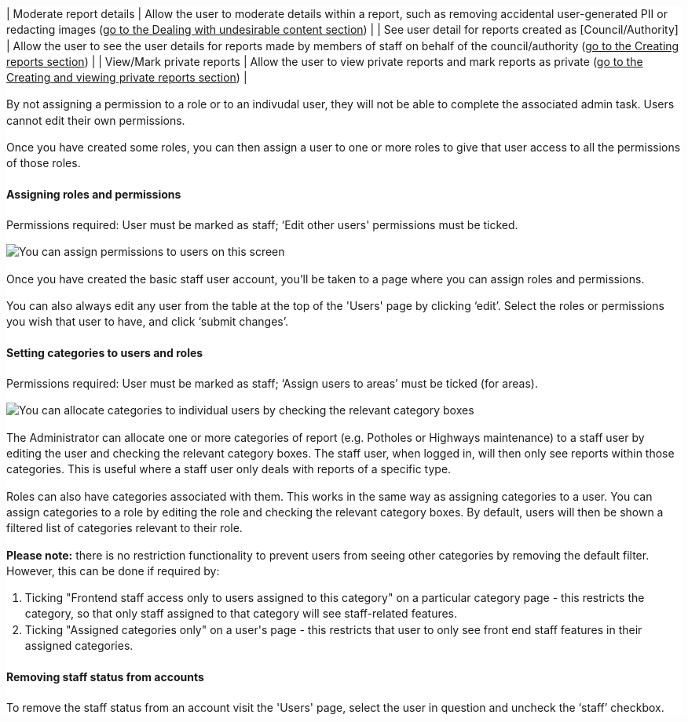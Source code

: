 | Moderate report details | Allow the user to moderate details within a report, such as removing accidental user-generated PII or redacting images (<a href="https://www.fixmystreet.com/pro-manual/admin-tasks/#undesirable-content">go to the Dealing with undesirable content section</a>) |
| See user detail for reports created as [Council/Authority] | Allow the user to see the user details for reports made by members of staff on behalf of the council/authority (<a href="https://www.fixmystreet.com/pro-manual/creating-reports/#as-council">go to the Creating reports section</a>) |
| View/Mark private reports | Allow the user to view private reports and mark reports as private (<a href="https://www.fixmystreet.com/pro-manual/creating-reports/#private-reports">go to the Creating and viewing private reports section</a>) |

By not assigning a permission to a role or to an indivudal user, they will not be able to complete the associated admin task. Users cannot edit their own permissions.

Once you have created some roles, you can then assign a user to one or more roles to give that user access to all the permissions of those roles.

#### Assigning roles and permissions

<span class="admin-task__permissions">Permissions required: User must be marked as staff; ‘Edit other users' permissions must be ticked.</span>

<img alt="You can assign permissions to users on this screen" src="/assets/img/pro-user-guide/user-admin-permissions.png" class="admin-screenshot" />

Once you have created the basic staff user account, you’ll be taken to a page where you can assign roles and permissions.

You can also always edit any user from the table at the top of the 'Users' page by clicking ‘edit’. Select the roles or permissions you wish that user to have, and click ‘submit changes’.

#### Setting categories to users and roles

<span class="admin-task__permissions">Permissions required: User must be marked as staff; ‘Assign users to areas’ must be ticked (for areas).</span>

<img alt="You can allocate categories to individual users by checking the relevant category boxes" src="/assets/img/pro-user-guide/user-admin-categories.png" class="admin-screenshot" />

The Administrator can allocate one or more categories of report (e.g. Potholes or Highways
maintenance) to a staff user by editing the user and checking the relevant category boxes. The
staff user, when logged in, will then only see reports within those categories. This is useful where a
staff user only deals with reports of a specific type.

Roles can also have categories associated with them. This works in the same way as assigning categories
to a user. You can assign categories to a role by editing the role and checking the relevant category
boxes. By default, users will then be shown a filtered list of categories relevant to their role. 

**Please note:** there is no restriction functionality to prevent users from seeing other categories by removing the default filter. However, this can be done if required by:

1. Ticking "Frontend staff access only to users assigned to this category" on a particular category page - this restricts the category, so that only staff assigned to that category will see staff-related features.
2. Ticking "Assigned categories only" on a user's page - this restricts that user to only see front end staff features in their assigned categories.

#### Removing staff status from accounts

To remove the staff status from an account visit the 'Users' page, select the user in question and uncheck the ‘staff’ checkbox. 
